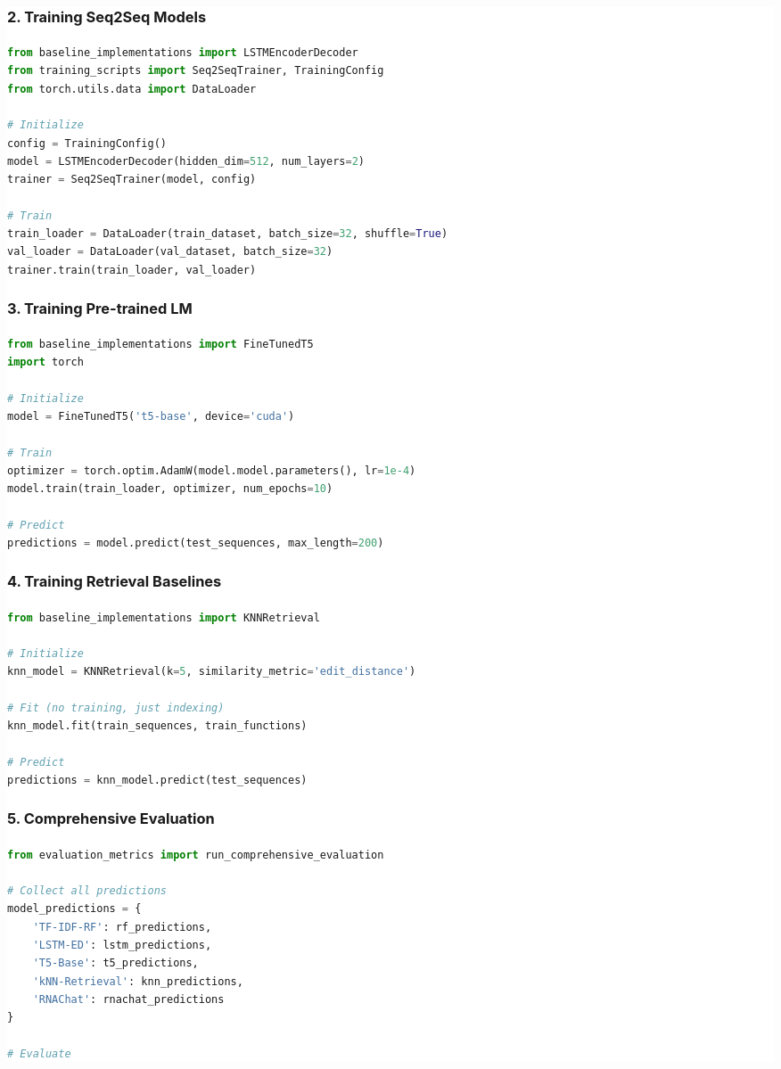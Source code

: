 ### 2. Training Seq2Seq Models

```python
from baseline_implementations import LSTMEncoderDecoder
from training_scripts import Seq2SeqTrainer, TrainingConfig
from torch.utils.data import DataLoader

# Initialize
config = TrainingConfig()
model = LSTMEncoderDecoder(hidden_dim=512, num_layers=2)
trainer = Seq2SeqTrainer(model, config)

# Train
train_loader = DataLoader(train_dataset, batch_size=32, shuffle=True)
val_loader = DataLoader(val_dataset, batch_size=32)
trainer.train(train_loader, val_loader)
```

### 3. Training Pre-trained LM

```python
from baseline_implementations import FineTunedT5
import torch

# Initialize
model = FineTunedT5('t5-base', device='cuda')

# Train
optimizer = torch.optim.AdamW(model.model.parameters(), lr=1e-4)
model.train(train_loader, optimizer, num_epochs=10)

# Predict
predictions = model.predict(test_sequences, max_length=200)
```

### 4. Training Retrieval Baselines

```python
from baseline_implementations import KNNRetrieval

# Initialize
knn_model = KNNRetrieval(k=5, similarity_metric='edit_distance')

# Fit (no training, just indexing)
knn_model.fit(train_sequences, train_functions)

# Predict
predictions = knn_model.predict(test_sequences)
```

### 5. Comprehensive Evaluation

```python
from evaluation_metrics import run_comprehensive_evaluation

# Collect all predictions
model_predictions = {
    'TF-IDF-RF': rf_predictions,
    'LSTM-ED': lstm_predictions,
    'T5-Base': t5_predictions,
    'kNN-Retrieval': knn_predictions,
    'RNAChat': rnachat_predictions
}

# Evaluate
```